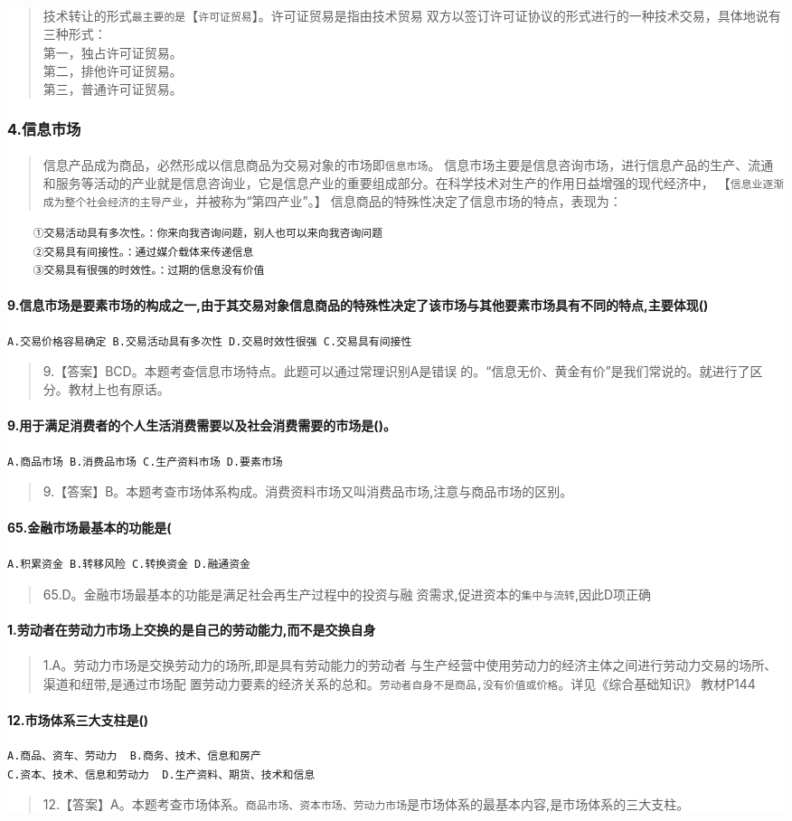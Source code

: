 >   技术转让的形式`最主要的是`【`许可证贸易`】。许可证贸易是指由技术贸易
    双方以签订许可证协议的形式进行的一种技术交易，具体地说有三种形式：    
    第一，独占许可证贸易。      
    第二，排他许可证贸易。      
    第三，普通许可证贸易。      
    
### 4.信息市场
>   信息产品成为商品，必然形成以信息商品为交易对象的市场即`信息市场`。
信息市场主要是信息咨询市场，进行信息产品的生产、流通和服务等活动的产业就是信息咨询业，它是信息产业的重要组成部分。在科学技术对生产的作用日益增强的现代经济中，
    【`信息业逐渐成为整个社会经济的主导产业`，并被称为“第四产业”。】
    信息商品的特殊性决定了信息市场的特点，表现为：
    
        ①交易活动具有多次性。：你来向我咨询问题，别人也可以来向我咨询问题
        ②交易具有间接性。：通过媒介载体来传递信息
        ③交易具有很强的时效性。：过期的信息没有价值

#### 9.信息市场是要素市场的构成之一,由于其交易对象信息商品的特殊性决定了该市场与其他要素市场具有不同的特点,主要体现()
    A.交易价格容易确定 B.交易活动具有多次性 D.交易时效性很强 C.交易具有间接性
>   9.【答案】BCD。本题考查信息市场特点。此题可以通过常理识别A是错误
    的。“信息无价、黄金有价”是我们常说的。就进行了区分。教材上也有原话。

#### 9.用于满足消费者的个人生活消费需要以及社会消费需要的市场是()。
    A.商品市场 B.消费品市场 C.生产资料市场 D.要素市场
>   9.【答案】B。本题考查市场体系构成。消费资料市场又叫消费品市场,注意与商品市场的区别。

#### 65.金融市场最基本的功能是(
    A.积累资金 B.转移风险 C.转换资金 D.融通资金
>   65.D。金融市场最基本的功能是满足社会再生产过程中的投资与融
    资需求,促进资本的`集中与流转`,因此D项正确

#### 1.劳动者在劳动力市场上交换的是自己的劳动能力,而不是交换自身
>   1.A。劳动力市场是交换劳动力的场所,即是具有劳动能力的劳动者
    与生产经营中使用劳动力的经济主体之间进行劳动力交易的场所、渠道和纽带,是通过市场配
    置劳动力要素的经济关系的总和。`劳动者自身不是商品,没有价值或价格`。详见《综合基础知识》
    教材P144

#### 12.市场体系三大支柱是()
    A.商品、资车、劳动力  B.商务、技术、信息和房产
    C.资本、技术、信息和劳动力  D.生产资料、期货、技术和信息
>   12.【答案】A。本题考查市场体系。`商品市场、资本市场、劳动力市场`是市场体系的最基本内容,是市场体系的三大支柱。
